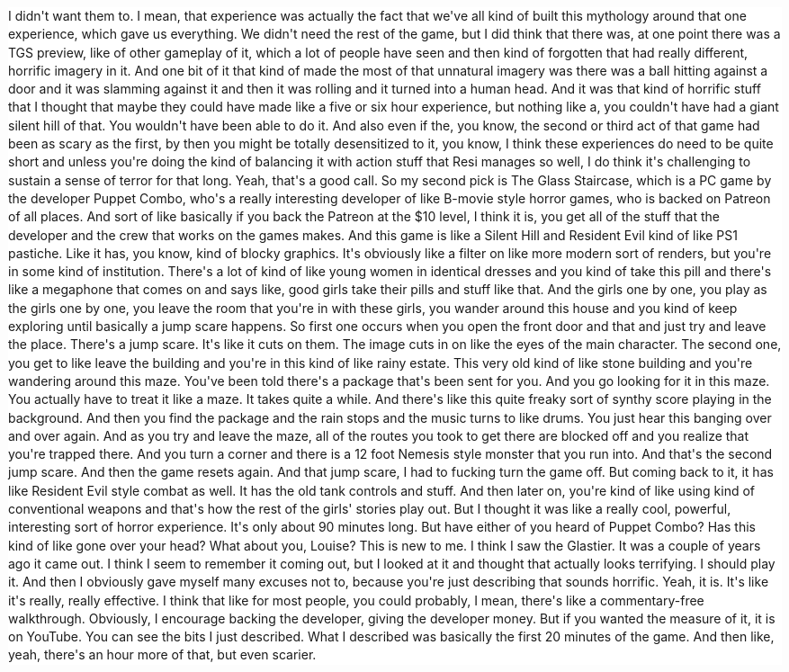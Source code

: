 I didn't want them to. I mean, that experience was actually the fact that we've all kind of built this mythology around that one experience, which gave us everything. We didn't need the rest of the game, but I did think that there was, at one point there was a TGS preview, like of other gameplay of it, which a lot of people have seen and then kind of forgotten that had really different, horrific imagery in it.
And one bit of it that kind of made the most of that unnatural imagery was there was a ball hitting against a door and it was slamming against it and then it was rolling and it turned into a human head. And it was that kind of horrific stuff that I thought that maybe they could have made like a five or six hour experience, but nothing like a, you couldn't have had a giant silent hill of that. You wouldn't have been able to do it.
And also even if the, you know, the second or third act of that game had been as scary as the first, by then you might be totally desensitized to it, you know, I think these experiences do need to be quite short and unless you're doing the kind of balancing it with action stuff that Resi manages so well, I do think it's challenging to sustain a sense of terror for that long.
Yeah, that's a good call. So my second pick is The Glass Staircase, which is a PC game by the developer Puppet Combo, who's a really interesting developer of like B-movie style horror games, who is backed on Patreon of all places. And sort of like basically if you back the Patreon at the $10 level, I think it is, you get all of the stuff that the developer and the crew that works on the games makes.
And this game is like a Silent Hill and Resident Evil kind of like PS1 pastiche. Like it has, you know, kind of blocky graphics. It's obviously like a filter on like more modern sort of renders, but you're in some kind of institution.
There's a lot of kind of like young women in identical dresses and you kind of take this pill and there's like a megaphone that comes on and says like, good girls take their pills and stuff like that. And the girls one by one, you play as the girls one by one, you leave the room that you're in with these girls, you wander around this house and you kind of keep exploring until basically a jump scare happens. So first one occurs when you open the front door and that and just try and leave the place.
There's a jump scare. It's like it cuts on them. The image cuts in on like the eyes of the main character.
The second one, you get to like leave the building and you're in this kind of like rainy estate. This very old kind of like stone building and you're wandering around this maze. You've been told there's a package that's been sent for you.
And you go looking for it in this maze. You actually have to treat it like a maze. It takes quite a while.
And there's like this quite freaky sort of synthy score playing in the background. And then you find the package and the rain stops and the music turns to like drums. You just hear this banging over and over again.
And as you try and leave the maze, all of the routes you took to get there are blocked off and you realize that you're trapped there. And you turn a corner and there is a 12 foot Nemesis style monster that you run into. And that's the second jump scare.
And then the game resets again. And that jump scare, I had to fucking turn the game off. But coming back to it, it has like Resident Evil style combat as well.
It has the old tank controls and stuff. And then later on, you're kind of like using kind of conventional weapons and that's how the rest of the girls' stories play out. But I thought it was like a really cool, powerful, interesting sort of horror experience.
It's only about 90 minutes long. But have either of you heard of Puppet Combo? Has this kind of like gone over your head?
What about you, Louise?
This is new to me. I think I saw the Glastier. It was a couple of years ago it came out.
I think I seem to remember it coming out, but I looked at it and thought that actually looks terrifying. I should play it. And then I obviously gave myself many excuses not to, because you're just describing that sounds horrific.
Yeah, it is. It's like it's really, really effective. I think that like for most people, you could probably, I mean, there's like a commentary-free walkthrough.
Obviously, I encourage backing the developer, giving the developer money. But if you wanted the measure of it, it is on YouTube. You can see the bits I just described.
What I described was basically the first 20 minutes of the game. And then like, yeah, there's an hour more of that, but even scarier.